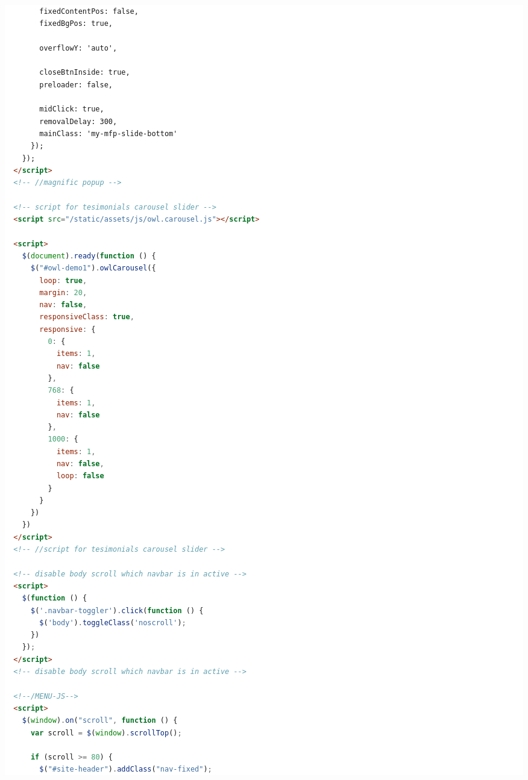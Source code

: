 ```html
        fixedContentPos: false,
        fixedBgPos: true,
  
        overflowY: 'auto',
  
        closeBtnInside: true,
        preloader: false,
  
        midClick: true,
        removalDelay: 300,
        mainClass: 'my-mfp-slide-bottom'
      });
    });
  </script>
  <!-- //magnific popup -->
  
  <!-- script for tesimonials carousel slider -->
  <script src="/static/assets/js/owl.carousel.js"></script>
  
  <script>
    $(document).ready(function () {
      $("#owl-demo1").owlCarousel({
        loop: true,
        margin: 20,
        nav: false,
        responsiveClass: true,
        responsive: {
          0: {
            items: 1,
            nav: false
          },
          768: {
            items: 1,
            nav: false
          },
          1000: {
            items: 1,
            nav: false,
            loop: false
          }
        }
      })
    })
  </script>
  <!-- //script for tesimonials carousel slider -->
  
  <!-- disable body scroll which navbar is in active -->
  <script>
    $(function () {
      $('.navbar-toggler').click(function () {
        $('body').toggleClass('noscroll');
      })
    });
  </script>
  <!-- disable body scroll which navbar is in active -->
  
  <!--/MENU-JS-->
  <script>
    $(window).on("scroll", function () {
      var scroll = $(window).scrollTop();
  
      if (scroll >= 80) {
        $("#site-header").addClass("nav-fixed");
```